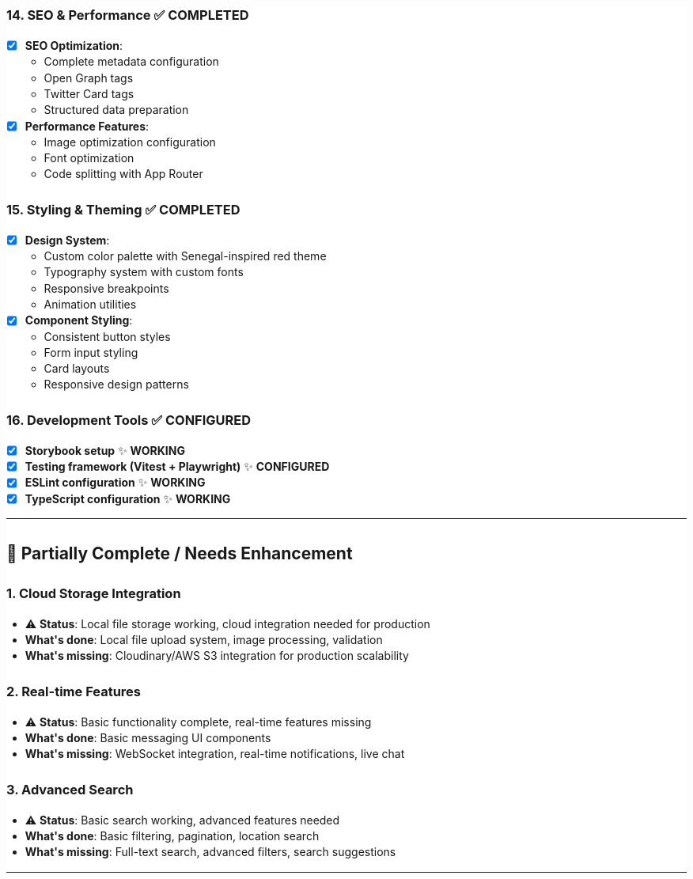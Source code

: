 ### 14. SEO & Performance ✅ COMPLETED
- [x] **SEO Optimization**:
  - Complete metadata configuration
  - Open Graph tags
  - Twitter Card tags
  - Structured data preparation
- [x] **Performance Features**:
  - Image optimization configuration
  - Font optimization
  - Code splitting with App Router

### 15. Styling & Theming ✅ COMPLETED
- [x] **Design System**:
  - Custom color palette with Senegal-inspired red theme
  - Typography system with custom fonts
  - Responsive breakpoints
  - Animation utilities
- [x] **Component Styling**:
  - Consistent button styles
  - Form input styling
  - Card layouts
  - Responsive design patterns

### 16. Development Tools ✅ CONFIGURED
- [x] **Storybook setup** ✨ **WORKING**
- [x] **Testing framework (Vitest + Playwright)** ✨ **CONFIGURED**
- [x] **ESLint configuration** ✨ **WORKING**
- [x] **TypeScript configuration** ✨ **WORKING**

---

## 🚧 Partially Complete / Needs Enhancement

### 1. Cloud Storage Integration
- ⚠️ **Status**: Local file storage working, cloud integration needed for production
- **What's done**: Local file upload system, image processing, validation
- **What's missing**: Cloudinary/AWS S3 integration for production scalability

### 2. Real-time Features
- ⚠️ **Status**: Basic functionality complete, real-time features missing
- **What's done**: Basic messaging UI components
- **What's missing**: WebSocket integration, real-time notifications, live chat

### 3. Advanced Search
- ⚠️ **Status**: Basic search working, advanced features needed
- **What's done**: Basic filtering, pagination, location search
- **What's missing**: Full-text search, advanced filters, search suggestions

---
